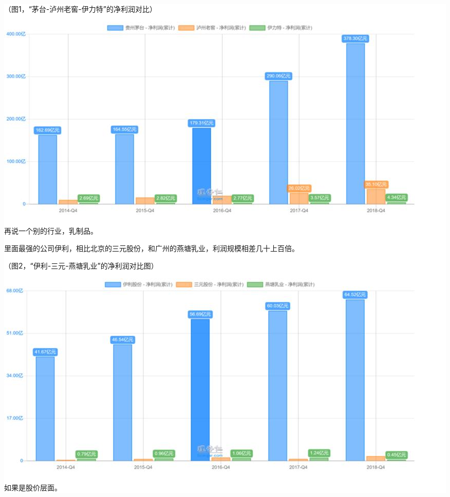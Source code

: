 
（图1，“茅台-泸州老窖-伊力特”的净利润对比）

![1](./3-img/1.jpg)



再说一个别的行业，乳制品。

里面最强的公司伊利，相比北京的三元股份，和广州的燕塘乳业，利润规模相差几十上百倍。

（图2，“伊利-三元-燕塘乳业”的净利润对比图）

![2](./3-img/2.jpg)

如果是股价层面。
